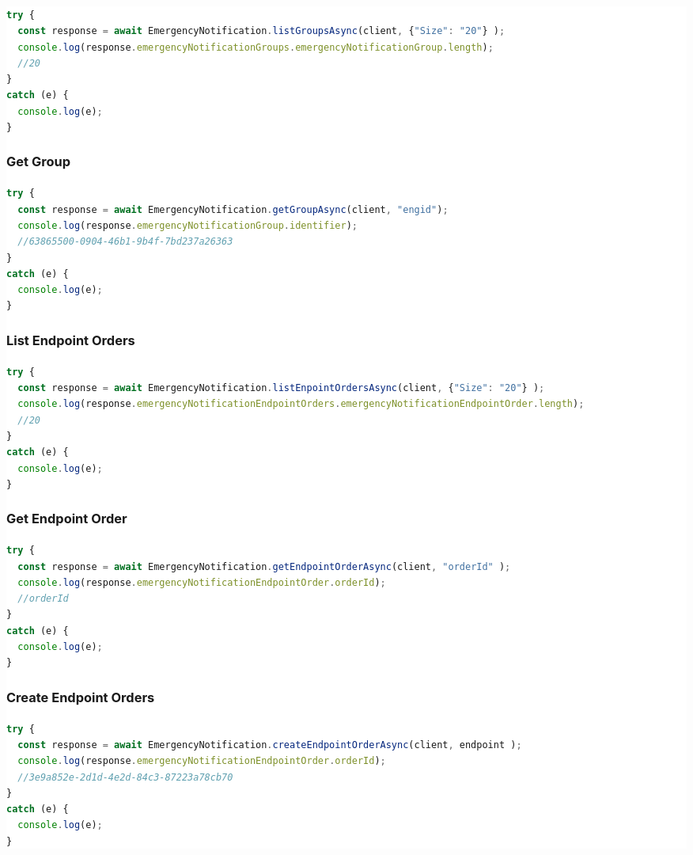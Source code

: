 ```js
try {
  const response = await EmergencyNotification.listGroupsAsync(client, {"Size": "20"} );
  console.log(response.emergencyNotificationGroups.emergencyNotificationGroup.length);
  //20
}
catch (e) {
  console.log(e);
}
```
### Get Group

```js
try {
  const response = await EmergencyNotification.getGroupAsync(client, "engid");
  console.log(response.emergencyNotificationGroup.identifier);
  //63865500-0904-46b1-9b4f-7bd237a26363
}
catch (e) {
  console.log(e);
}
```
### List Endpoint Orders

```js
try {
  const response = await EmergencyNotification.listEnpointOrdersAsync(client, {"Size": "20"} );
  console.log(response.emergencyNotificationEndpointOrders.emergencyNotificationEndpointOrder.length);
  //20
}
catch (e) {
  console.log(e);
}
```
### Get Endpoint Order

```js
try {
  const response = await EmergencyNotification.getEndpointOrderAsync(client, "orderId" );
  console.log(response.emergencyNotificationEndpointOrder.orderId);
  //orderId
}
catch (e) {
  console.log(e);
}
```
### Create Endpoint Orders

```js
try {
  const response = await EmergencyNotification.createEndpointOrderAsync(client, endpoint );
  console.log(response.emergencyNotificationEndpointOrder.orderId);
  //3e9a852e-2d1d-4e2d-84c3-87223a78cb70
}
catch (e) {
  console.log(e);
}
```
